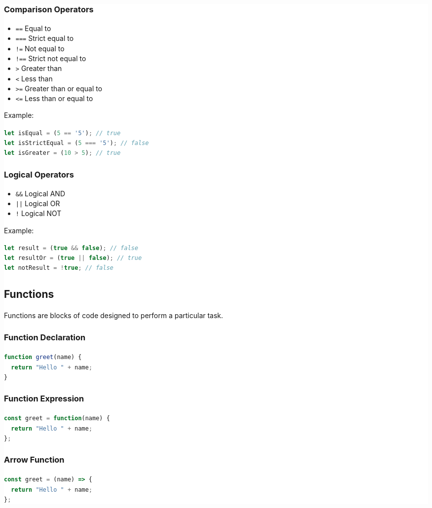 ### Comparison Operators
- `==` Equal to
- `===` Strict equal to
- `!=` Not equal to
- `!==` Strict not equal to
- `>` Greater than
- `<` Less than
- `>=` Greater than or equal to
- `<=` Less than or equal to

Example:
```javascript
let isEqual = (5 == '5'); // true
let isStrictEqual = (5 === '5'); // false
let isGreater = (10 > 5); // true
```

### Logical Operators
- `&&` Logical AND
- `||` Logical OR
- `!` Logical NOT

Example:
```javascript
let result = (true && false); // false
let resultOr = (true || false); // true
let notResult = !true; // false
```

## Functions
Functions are blocks of code designed to perform a particular task.

### Function Declaration
```javascript
function greet(name) {
  return "Hello " + name;
}
```

### Function Expression
```javascript
const greet = function(name) {
  return "Hello " + name;
};
```

### Arrow Function
```javascript
const greet = (name) => {
  return "Hello " + name;
};
```
